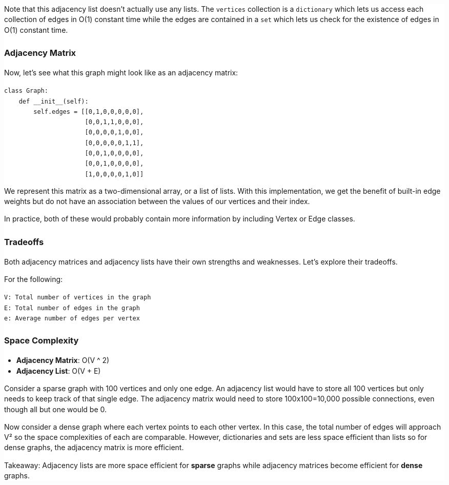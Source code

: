 Note that this adjacency list doesn’t actually use any lists. The `vertices` collection is a `dictionary` which lets us access each collection of edges in O(1) constant time while the edges are contained in a `set` which lets us check for the existence of edges in O(1) constant time.

### Adjacency Matrix

Now, let’s see what this graph might look like as an adjacency matrix:

```
class Graph:
    def __init__(self):
        self.edges = [[0,1,0,0,0,0,0],
                      [0,0,1,1,0,0,0],
                      [0,0,0,0,1,0,0],
                      [0,0,0,0,0,1,1],
                      [0,0,1,0,0,0,0],
                      [0,0,1,0,0,0,0],
                      [1,0,0,0,0,1,0]]
```

We represent this matrix as a two-dimensional array, or a list of lists. With this implementation, we get the benefit of built-in edge weights but do not have an association between the values of our vertices and their index.

In practice, both of these would probably contain more information by including Vertex or Edge classes.

### Tradeoffs

Both adjacency matrices and adjacency lists have their own strengths and weaknesses. Let’s explore their tradeoffs.

For the following:

```
V: Total number of vertices in the graph
E: Total number of edges in the graph
e: Average number of edges per vertex
```

### Space Complexity

- **Adjacency Matrix**: O(V ^ 2)
- **Adjacency List**: O(V + E)

Consider a sparse graph with 100 vertices and only one edge. An adjacency list would have to store all 100 vertices but only needs to keep track of that single edge. The adjacency matrix would need to store 100x100=10,000 possible connections, even though all but one would be 0.

Now consider a dense graph where each vertex points to each other vertex. In this case, the total number of edges will approach V² so the space complexities of each are comparable. However, dictionaries and sets are less space efficient than lists so for dense graphs, the adjacency matrix is more efficient.

Takeaway: Adjacency lists are more space efficient for **sparse** graphs while adjacency matrices become efficient for **dense** graphs.
